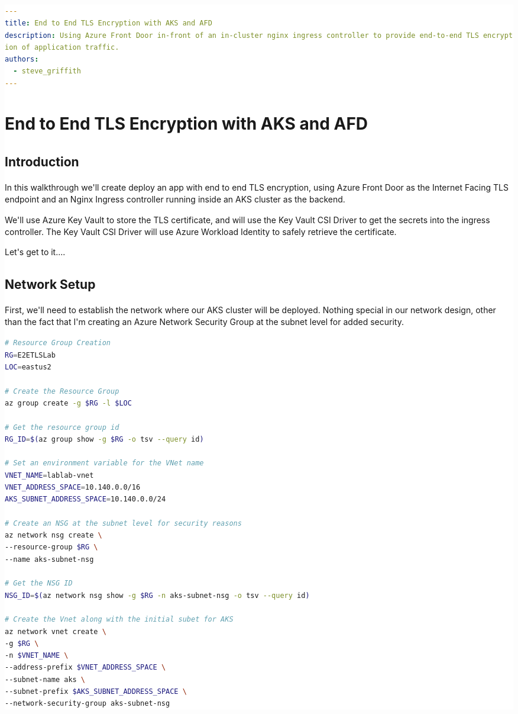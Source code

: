 ```yaml
---
title: End to End TLS Encryption with AKS and AFD
description: Using Azure Front Door in-front of an in-cluster nginx ingress controller to provide end-to-end TLS encryption of application traffic.
authors: 
  - steve_griffith
---
```


# End to End TLS Encryption with AKS and AFD

## Introduction

In this walkthrough we'll create deploy an app with end to end TLS encryption, using Azure Front Door as the Internet Facing TLS endpoint and an Nginx Ingress controller running inside an AKS cluster as the backend. 

We'll use Azure Key Vault to store the TLS certificate, and will use the Key Vault CSI Driver to get the secrets into the ingress controller. The Key Vault CSI Driver will use Azure Workload Identity to safely retrieve the certificate.

Let's get to it....

## Network Setup

First, we'll need to establish the network where our AKS cluster will be deployed. Nothing special in our network design, other than the fact that I'm creating an Azure Network Security Group at the subnet level for added security.

```bash
# Resource Group Creation
RG=E2ETLSLab
LOC=eastus2

# Create the Resource Group
az group create -g $RG -l $LOC

# Get the resource group id
RG_ID=$(az group show -g $RG -o tsv --query id)

# Set an environment variable for the VNet name
VNET_NAME=lablab-vnet
VNET_ADDRESS_SPACE=10.140.0.0/16
AKS_SUBNET_ADDRESS_SPACE=10.140.0.0/24

# Create an NSG at the subnet level for security reasons
az network nsg create \
--resource-group $RG \
--name aks-subnet-nsg

# Get the NSG ID
NSG_ID=$(az network nsg show -g $RG -n aks-subnet-nsg -o tsv --query id)

# Create the Vnet along with the initial subet for AKS
az network vnet create \
-g $RG \
-n $VNET_NAME \
--address-prefix $VNET_ADDRESS_SPACE \
--subnet-name aks \
--subnet-prefix $AKS_SUBNET_ADDRESS_SPACE \
--network-security-group aks-subnet-nsg

```